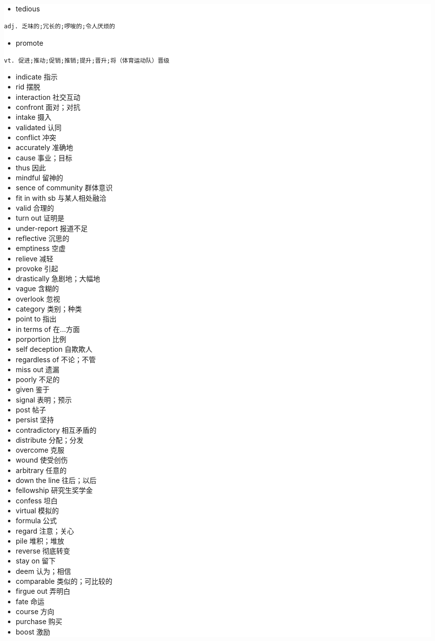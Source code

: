 - tedious
```
adj. 乏味的;冗长的;啰唆的;令人厌烦的
```
- promote
```
vt. 促进;推动;促销;推销;提升;晋升;将（体育运动队）晋级
```
- indicate 指示
- rid 摆脱
- interaction 社交互动
- confront 面对；对抗
- intake 摄入
- validated 认同
- conflict 冲突
- accurately 准确地
- cause 事业；目标
- thus 因此
- mindful 留神的
- sence of community 群体意识
- fit in with sb 与某人相处融洽
- valid 合理的
- turn out 证明是
- under-report 报道不足
- reflective 沉思的
- emptiness 空虚
- relieve 减轻
- provoke 引起
- drastically 急剧地；大幅地
- vague 含糊的
- overlook 忽视
- category 类别；种类
- point to 指出
- in terms of 在...方面
- porportion 比例 
- self deception 自欺欺人
- regardless of 不论；不管
- miss out 遗漏
- poorly 不足的
- given 鉴于
- signal 表明；预示
- post 帖子
- persist 坚持
- contradictory 相互矛盾的
- distribute 分配；分发
- overcome 克服
- wound 使受创伤
- arbitrary 任意的
- down the line 往后；以后
- fellowship 研究生奖学金
- confess 坦白
- virtual 模拟的
- formula 公式
- regard  注意；关心
- pile  堆积；堆放
- reverse 彻底转变
- stay on 留下
- deem 认为；相信
- comparable 类似的；可比较的
- firgue out 弄明白
- fate 命运
- course 方向
- purchase 购买
- boost 激励